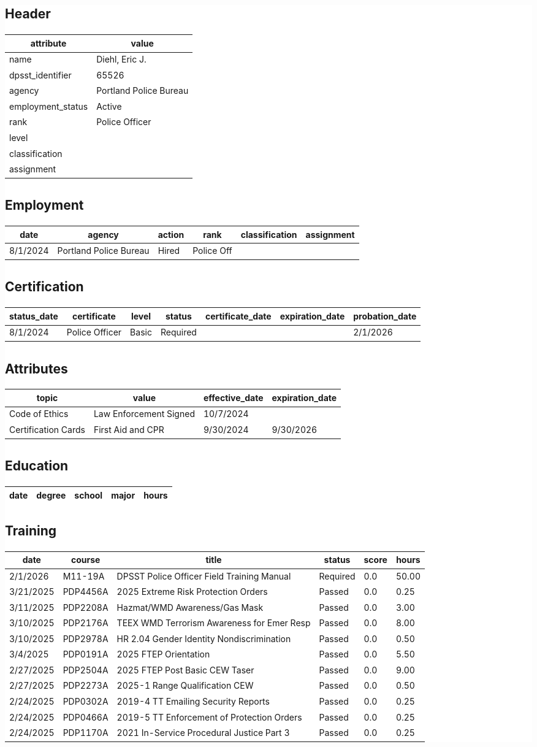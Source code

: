 ## Header
| attribute | value |
| --------- | ----- |
| name | Diehl, Eric J. |
| dpsst_identifier | 65526 |
| agency | Portland Police Bureau |
| employment_status | Active |
| rank | Police Officer |
| level |  |
| classification |  |
| assignment |  |
## Employment
| date | agency | action | rank | classification | assignment |
| ---- | ------ | ------ | ---- | -------------- | ---------- |
| 8/1/2024 | Portland Police Bureau | Hired | Police Off |  |  |
## Certification
| status_date | certificate | level | status | certificate_date | expiration_date | probation_date |
| ----------- | ----------- | ----- | ------ | ---------------- | --------------- | -------------- |
| 8/1/2024 | Police Officer | Basic | Required |  |  | 2/1/2026 |
## Attributes
| topic | value | effective_date | expiration_date |
| ----- | ----- | -------------- | --------------- |
| Code of Ethics | Law Enforcement Signed | 10/7/2024 |  |
| Certification Cards | First Aid and CPR | 9/30/2024 | 9/30/2026 |
## Education
| date | degree | school | major | hours |
| ---- | ------ | ------ | ----- | ----- |
## Training
| date | course | title | status | score | hours |
| ---- | ------ | ----- | ------ | ----- | ----- |
| 2/1/2026 | M11-19A | DPSST Police Officer Field Training Manual | Required | 0.0 | 50.00 |
| 3/21/2025 | PDP4456A | 2025 Extreme Risk Protection Orders | Passed | 0.0 | 0.25 |
| 3/11/2025 | PDP2208A | Hazmat/WMD Awareness/Gas Mask | Passed | 0.0 | 3.00 |
| 3/10/2025 | PDP2176A | TEEX WMD Terrorism Awareness for Emer Resp | Passed | 0.0 | 8.00 |
| 3/10/2025 | PDP2978A | HR 2.04 Gender Identity Nondiscrimination | Passed | 0.0 | 0.50 |
| 3/4/2025 | PDP0191A | 2025 FTEP Orientation | Passed | 0.0 | 5.50 |
| 2/27/2025 | PDP2504A | 2025 FTEP Post Basic CEW Taser | Passed | 0.0 | 9.00 |
| 2/27/2025 | PDP2273A | 2025-1 Range Qualification CEW | Passed | 0.0 | 0.50 |
| 2/24/2025 | PDP0302A | 2019-4 TT Emailing Security Reports | Passed | 0.0 | 0.25 |
| 2/24/2025 | PDP0466A | 2019-5 TT Enforcement of Protection Orders | Passed | 0.0 | 0.25 |
| 2/24/2025 | PDP1170A | 2021 In-Service Procedural Justice Part 3 | Passed | 0.0 | 0.25 |